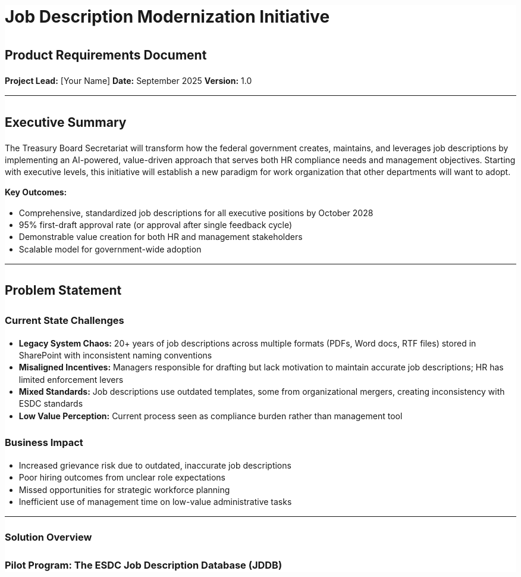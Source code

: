 # Job Description Modernization Initiative

## Product Requirements Document

**Project Lead:** [Your Name]
**Date:** September 2025
**Version:** 1.0

---

## Executive Summary

The Treasury Board Secretariat will transform how the federal government creates, maintains, and leverages job descriptions by implementing an AI-powered, value-driven approach that serves both HR compliance needs and management objectives. Starting with executive levels, this initiative will establish a new paradigm for work organization that other departments will want to adopt.

**Key Outcomes:**

- Comprehensive, standardized job descriptions for all executive positions by October 2028
- 95% first-draft approval rate (or approval after single feedback cycle)
- Demonstrable value creation for both HR and management stakeholders
- Scalable model for government-wide adoption

---

## Problem Statement

### Current State Challenges

- **Legacy System Chaos:** 20+ years of job descriptions across multiple formats (PDFs, Word docs, RTF files) stored in SharePoint with inconsistent naming conventions
- **Misaligned Incentives:** Managers responsible for drafting but lack motivation to maintain accurate job descriptions; HR has limited enforcement levers
- **Mixed Standards:** Job descriptions use outdated templates, some from organizational mergers, creating inconsistency with ESDC standards
- **Low Value Perception:** Current process seen as compliance burden rather than management tool

### Business Impact

- Increased grievance risk due to outdated, inaccurate job descriptions
- Poor hiring outcomes from unclear role expectations
- Missed opportunities for strategic workforce planning
- Inefficient use of management time on low-value administrative tasks

---

### Solution Overview

### Pilot Program: The ESDC Job Description Database (JDDB)
